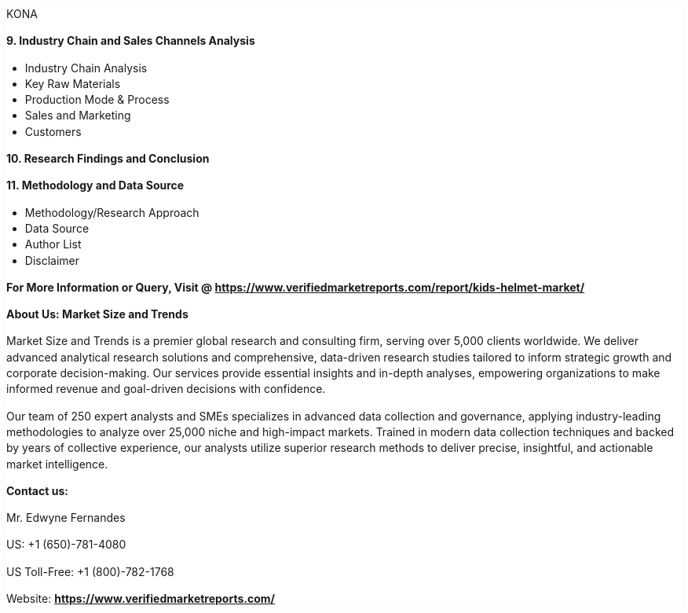 KONA</strong></p><p><strong>9. Industry Chain and Sales Channels Analysis</strong></p><ul><li>Industry Chain Analysis</li><li>Key Raw Materials</li><li>Production Mode &amp; Process</li><li>Sales and Marketing</li><li>Customers</li></ul><p><strong>10. Research Findings and Conclusion</strong></p><p><strong>11. Methodology and Data Source</strong></p><ul><li>Methodology/Research Approach</li><li>Data Source</li><li>Author List</li><li>Disclaimer</li></ul></p><p><strong>For More Information or Query, Visit @ <a href="https://www.verifiedmarketreports.com/report/kids-helmet-market/">https://www.verifiedmarketreports.com/report/kids-helmet-market/</a></strong></p><p><strong>About Us: Market Size and Trends</strong></p><p>Market Size and Trends is a premier global research and consulting firm, serving over 5,000 clients worldwide. We deliver advanced analytical research solutions and comprehensive, data-driven research studies tailored to inform strategic growth and corporate decision-making. Our services provide essential insights and in-depth analyses, empowering organizations to make informed revenue and goal-driven decisions with confidence.</p><p>Our team of 250 expert analysts and SMEs specializes in advanced data collection and governance, applying industry-leading methodologies to analyze over 25,000 niche and high-impact markets. Trained in modern data collection techniques and backed by years of collective experience, our analysts utilize superior research methods to deliver precise, insightful, and actionable market intelligence.</p><p><strong>Contact us:</strong></p><p>Mr. Edwyne Fernandes</p><p>US: +1 (650)-781-4080</p><p>US Toll-Free: +1 (800)-782-1768</p><p>Website: <strong><a href="https://www.verifiedmarketreports.com/">https://www.verifiedmarketreports.com/</a></strong></p>
